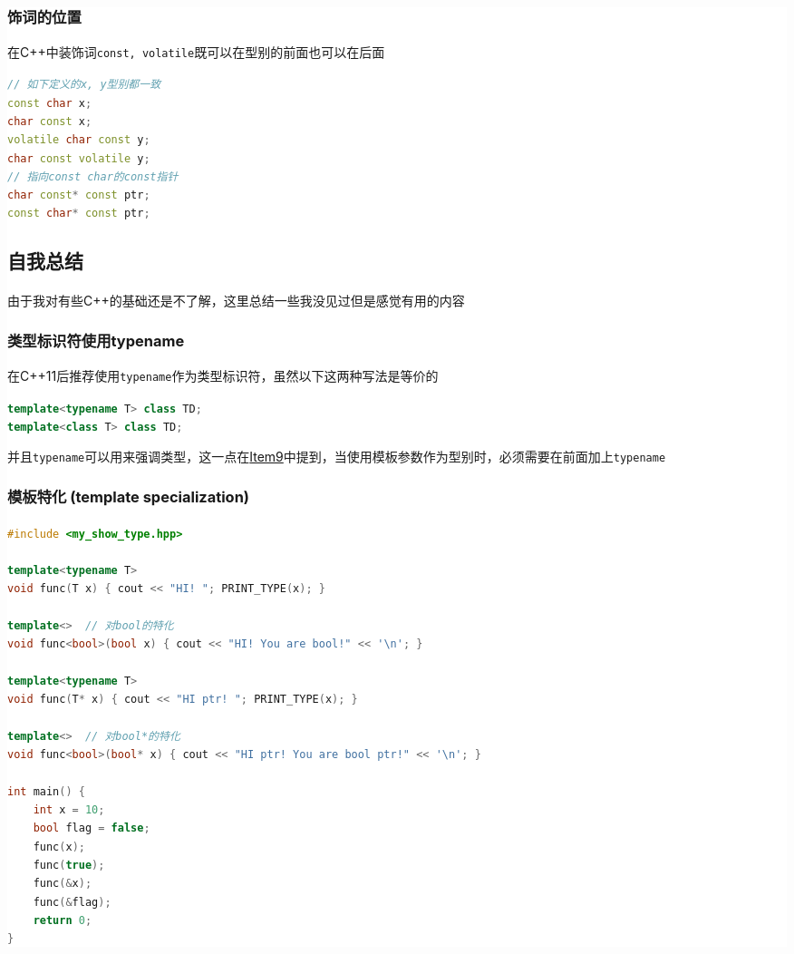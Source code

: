 ### 饰词的位置
在C++中装饰词`const, volatile`既可以在型别的前面也可以在后面
```cpp
// 如下定义的x, y型别都一致
const char x;
char const x;
volatile char const y;
char const volatile y;
// 指向const char的const指针
char const* const ptr;
const char* const ptr;
```

## 自我总结
由于我对有些C\+\+的基础还是不了解，这里总结一些我没见过但是感觉有用的内容

### 类型标识符使用typename
在C\+\+11后推荐使用`typename`作为类型标识符，虽然以下这两种写法是等价的
```cpp
template<typename T> class TD;
template<class T> class TD;
```
并且`typename`可以用来强调类型，这一点在[Item9](./#item9优先使用using而非typedef)中提到，当使用模板参数作为型别时，必须需要在前面加上`typename`

### 模板特化 (template specialization)
```cpp
#include <my_show_type.hpp>

template<typename T>
void func(T x) { cout << "HI! "; PRINT_TYPE(x); }

template<>  // 对bool的特化
void func<bool>(bool x) { cout << "HI! You are bool!" << '\n'; }

template<typename T>
void func(T* x) { cout << "HI ptr! "; PRINT_TYPE(x); }

template<>  // 对bool*的特化
void func<bool>(bool* x) { cout << "HI ptr! You are bool ptr!" << '\n'; }

int main() {
    int x = 10;
    bool flag = false;
    func(x);
    func(true);
    func(&x);
    func(&flag);
    return 0;
}
```
